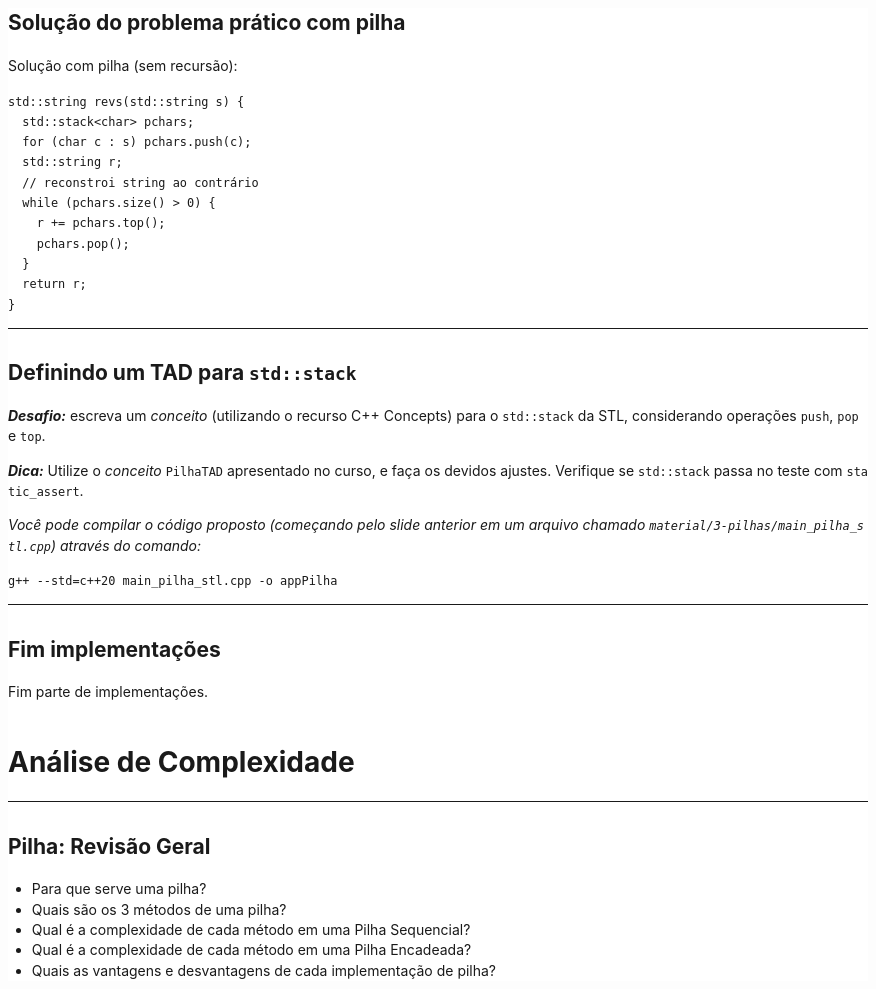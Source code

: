 ## Solução do problema prático com pilha

Solução com pilha (sem recursão):

```{.cpp}
std::string revs(std::string s) {
  std::stack<char> pchars;
  for (char c : s) pchars.push(c);
  std::string r;
  // reconstroi string ao contrário
  while (pchars.size() > 0) {
    r += pchars.top();
    pchars.pop();
  }
  return r;
}
```

--------

## Definindo um TAD para `std::stack`

***Desafio:*** escreva um *conceito* (utilizando o recurso C++ Concepts) para o `std::stack` da STL, considerando operações `push`, `pop` e `top`.

***Dica:*** Utilize o *conceito* `PilhaTAD` apresentado no curso, e faça os devidos ajustes. Verifique se `std::stack` passa no teste com `static_assert`.

*Você pode compilar o código proposto (começando pelo slide anterior em um arquivo chamado `material/3-pilhas/main_pilha_stl.cpp`) através do comando:*

`g++ --std=c++20 main_pilha_stl.cpp -o appPilha`

-------

## Fim implementações

Fim parte de implementações.


# Análise de Complexidade

--------

## Pilha: Revisão Geral

- Para que serve uma pilha?
- Quais são os 3 métodos de uma pilha?
- Qual é a complexidade de cada método em uma Pilha
Sequencial?
- Qual é a complexidade de cada método em uma Pilha
Encadeada?
- Quais as vantagens e desvantagens de cada implementação de
pilha?
